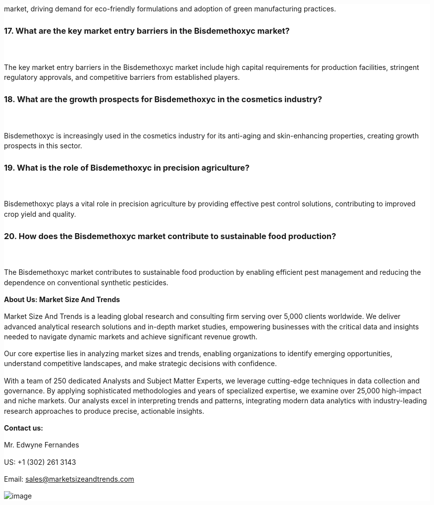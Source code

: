 market, driving demand for eco-friendly formulations and adoption of green manufacturing practices.</p><h3>17. What are the key market entry barriers in the Bisdemethoxyc market?</h3><p>&nbsp;</p><p>The key market entry barriers in the Bisdemethoxyc market include high capital requirements for production facilities, stringent regulatory approvals, and competitive barriers from established players.</p><h3>18. What are the growth prospects for Bisdemethoxyc in the cosmetics industry?</h3><p>&nbsp;</p><p>Bisdemethoxyc is increasingly used in the cosmetics industry for its anti-aging and skin-enhancing properties, creating growth prospects in this sector.</p><h3>19. What is the role of Bisdemethoxyc in precision agriculture?</h3><p>&nbsp;</p><p>Bisdemethoxyc plays a vital role in precision agriculture by providing effective pest control solutions, contributing to improved crop yield and quality.</p><h3>20. How does the Bisdemethoxyc market contribute to sustainable food production?</h3><p>&nbsp;</p><p>The Bisdemethoxyc market contributes to sustainable food production by enabling efficient pest management and reducing the dependence on conventional synthetic pesticides.</p></body></html></p><p><strong>About Us:&nbsp;Market Size And Trends</strong></p><p>Market Size And Trends&nbsp;is a leading global research and consulting firm serving over 5,000 clients worldwide. We deliver advanced analytical research solutions and in-depth market studies, empowering businesses with the critical data and insights needed to navigate dynamic markets and achieve significant revenue growth.</p><p>Our core expertise lies in analyzing market sizes and trends, enabling organizations to identify emerging opportunities, understand competitive landscapes, and make strategic decisions with confidence.</p><p>With a team of 250 dedicated Analysts and Subject Matter Experts, we leverage cutting-edge techniques in data collection and governance. By applying sophisticated methodologies and years of specialized expertise, we examine over 25,000 high-impact and niche markets. Our analysts excel in interpreting trends and patterns, integrating modern data analytics with industry-leading research approaches to produce precise, actionable insights.</p><p><strong>Contact us:</strong></p><p>Mr. Edwyne Fernandes</p><p>US: +1 (302) 261 3143</p><p>Email: <a href="mailto:sales@marketsizeandtrends.com">sales@marketsizeandtrends.com</a>&nbsp;</p>
![image](https://github.com/user-attachments/assets/45ff996e-423e-4786-8ec8-4a82372511e7)
